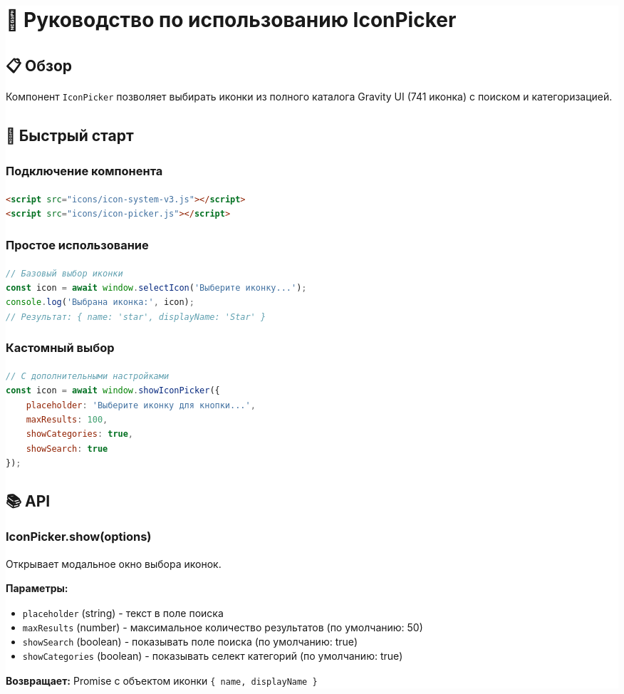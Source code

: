 # 🎨 Руководство по использованию IconPicker

## 📋 Обзор

Компонент `IconPicker` позволяет выбирать иконки из полного каталога Gravity UI (741 иконка) с поиском и категоризацией.

## 🚀 Быстрый старт

### Подключение компонента

```html
<script src="icons/icon-system-v3.js"></script>
<script src="icons/icon-picker.js"></script>
```

### Простое использование

```javascript
// Базовый выбор иконки
const icon = await window.selectIcon('Выберите иконку...');
console.log('Выбрана иконка:', icon);
// Результат: { name: 'star', displayName: 'Star' }
```

### Кастомный выбор

```javascript
// С дополнительными настройками
const icon = await window.showIconPicker({
    placeholder: 'Выберите иконку для кнопки...',
    maxResults: 100,
    showCategories: true,
    showSearch: true
});
```

## 📚 API

### IconPicker.show(options)

Открывает модальное окно выбора иконок.

**Параметры:**
- `placeholder` (string) - текст в поле поиска
- `maxResults` (number) - максимальное количество результатов (по умолчанию: 50)
- `showSearch` (boolean) - показывать поле поиска (по умолчанию: true)
- `showCategories` (boolean) - показывать селект категорий (по умолчанию: true)

**Возвращает:** Promise с объектом иконки `{ name, displayName }`

